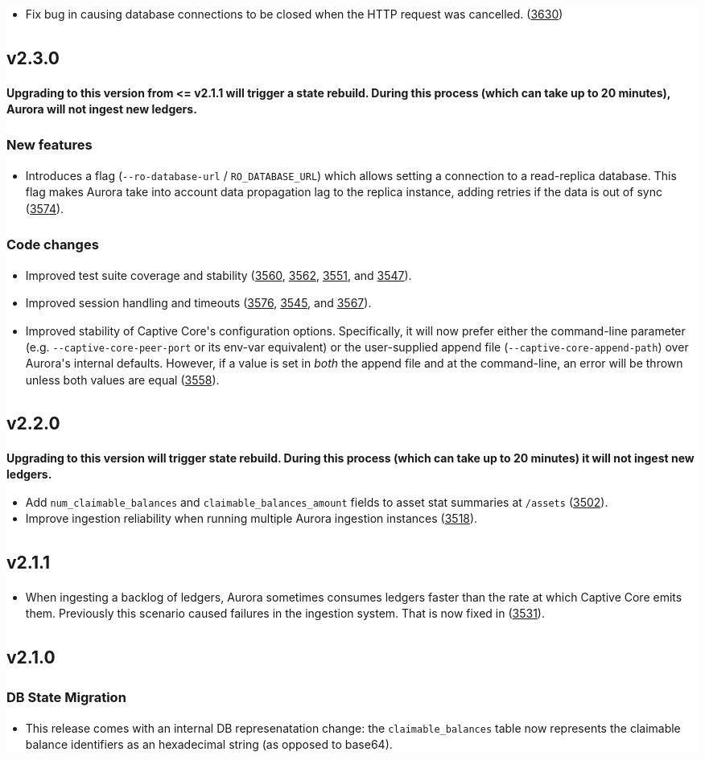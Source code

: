 * Fix bug in causing database connections to be closed when the HTTP request was cancelled. ([3630](https://github.com/hcnet/go/pull/3630))

## v2.3.0

**Upgrading to this version from <= v2.1.1 will trigger a state rebuild. During this process (which can take up to 20 minutes), Aurora will not ingest new ledgers.**

### New features
* Introduces a flag (`--ro-database-url` / `RO_DATABASE_URL`) which allows setting a connection to a read-replica database. This flag makes Aurora take into account data propagation lag to the replica instance, adding retries if the data is out of sync ([3574](https://github.com/hcnet/go/pull/3574)).

### Code changes
* Improved test suite coverage and stability ([3560](https://github.com/hcnet/go/pull/3560), [3562](https://github.com/hcnet/go/pull/3562), [3551](https://github.com/hcnet/go/pull/3551), and [3547](https://github.com/hcnet/go/pull/3547)).

* Improved session handling and timeouts ([3576](https://github.com/hcnet/go/pull/3576), [3545](https://github.com/hcnet/go/pull/3545), and [3567](https://github.com/hcnet/go/pull/3567)).

* Improved stability of Captive Core's configuration options. Specifically, it will now prefer either the command-line parameter (e.g. `--captive-core-peer-port` or its env-var equivalent) or the user-supplied append file (`--captive-core-append-path`) over Aurora's internal defaults. However, if a value is set in *both* the append file and at the command-line, an error will be thrown unless both values are equal ([3558](https://github.com/hcnet/go/pull/3558)).


## v2.2.0

**Upgrading to this version will trigger state rebuild. During this process (which can take up to 20 minutes) it will not ingest new ledgers.**

* Add `num_claimable_balances` and `claimable_balances_amount` fields to asset stat summaries at `/assets` ([3502](https://github.com/hcnet/go/pull/3502)).
* Improve ingestion reliability when running multiple Aurora ingestion instances ([3518](https://github.com/hcnet/go/pull/3518)).

## v2.1.1

* When ingesting a backlog of ledgers, Aurora sometimes consumes ledgers faster than the rate at which Captive Core emits them. Previously this scenario caused failures in the ingestion system. That is now fixed in ([3531](https://github.com/hcnet/go/pull/3531)).

## v2.1.0

### DB State Migration

* This release comes with an internal DB represenatation change: the `claimable_balances` table now represents the claimable balance identifiers as an hexadecimal string (as opposed to base64).
